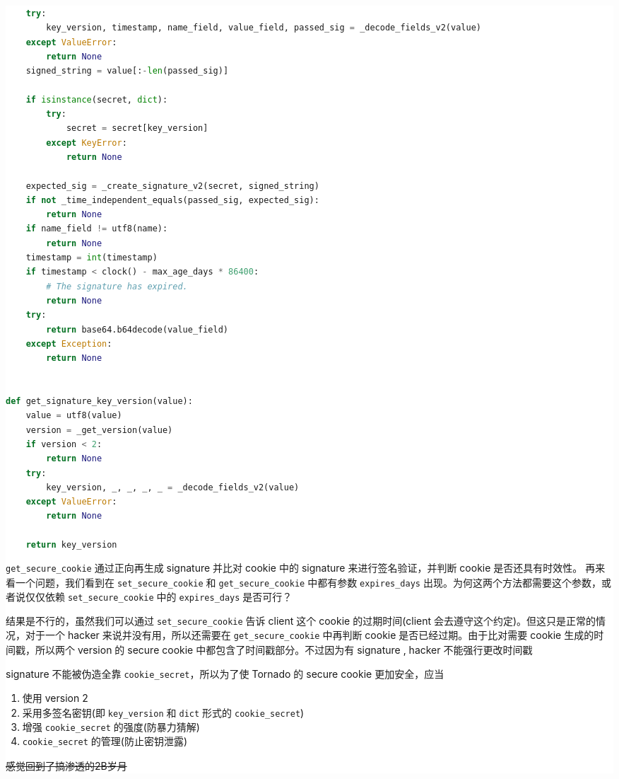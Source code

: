```python
    try:
        key_version, timestamp, name_field, value_field, passed_sig = _decode_fields_v2(value)
    except ValueError:
        return None
    signed_string = value[:-len(passed_sig)]

    if isinstance(secret, dict):
        try:
            secret = secret[key_version]
        except KeyError:
            return None

    expected_sig = _create_signature_v2(secret, signed_string)
    if not _time_independent_equals(passed_sig, expected_sig):
        return None
    if name_field != utf8(name):
        return None
    timestamp = int(timestamp)
    if timestamp < clock() - max_age_days * 86400:
        # The signature has expired.
        return None
    try:
        return base64.b64decode(value_field)
    except Exception:
        return None


def get_signature_key_version(value):
    value = utf8(value)
    version = _get_version(value)
    if version < 2:
        return None
    try:
        key_version, _, _, _, _ = _decode_fields_v2(value)
    except ValueError:
        return None

    return key_version
```

`get_secure_cookie` 通过正向再生成 signature 并比对 cookie 中的 signature 来进行签名验证，并判断 cookie 是否还具有时效性。
再来看一个问题，我们看到在 `set_secure_cookie` 和 `get_secure_cookie` 中都有参数 `expires_days` 出现。为何这两个方法都需要这个参数，或者说仅仅依赖 `set_secure_cookie` 中的 `expires_days` 是否可行？

结果是不行的，虽然我们可以通过 `set_secure_cookie` 告诉 client 这个 cookie 的过期时间(client 会去遵守这个约定)。但这只是正常的情况，对于一个 hacker 来说并没有用，所以还需要在 `get_secure_cookie` 中再判断 cookie 是否已经过期。由于比对需要 cookie 生成的时间戳，所以两个 version 的 secure cookie 中都包含了时间戳部分。不过因为有 signature , hacker 不能强行更改时间戳

signature 不能被伪造全靠 `cookie_secret`，所以为了使 Tornado 的 secure cookie 更加安全，应当
1. 使用 version 2
2. 采用多签名密钥(即 `key_version` 和 `dict` 形式的 `cookie_secret`)
3. 增强 `cookie_secret` 的强度(防暴力猜解)
4. `cookie_secret` 的管理(防止密钥泄露)

~~感觉回到了搞渗透的2B岁月~~

    